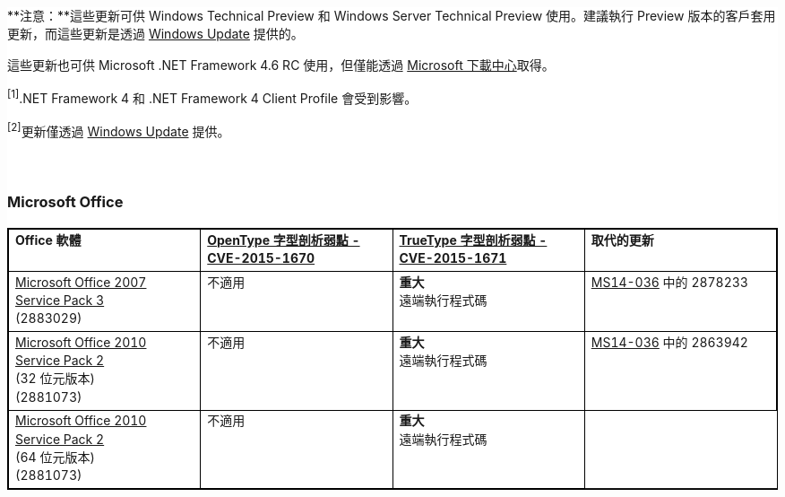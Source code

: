 </td>
</tr>
</table>
 
**注意：**這些更新可供 Windows Technical Preview 和 Windows Server Technical Preview 使用。建議執行 Preview 版本的客戶套用更新，而這些更新是透過 [Windows Update](http://update.microsoft.com/microsoftupdate/v6/vistadefault.aspx?ln=zh-tw) 提供的。

這些更新也可供 Microsoft .NET Framework 4.6 RC 使用，但僅能透過 [Microsoft 下載中心](http://go.microsoft.com/fwlink/?linkid=21129)取得。

<sup>[1]</sup>.NET Framework 4 和 .NET Framework 4 Client Profile 會受到影響。

<sup>[2]</sup>更新僅透過 [Windows Update](http://update.microsoft.com/microsoftupdate/v6/vistadefault.aspx?ln=zh-tw) 提供。

 

### Microsoft Office

 
<table style="border:1px solid black;">
<colgroup>
<col width="25%" />
<col width="25%" />
<col width="25%" />
<col width="25%" />
</colgroup>
<tbody>
<tr class="odd">
<td style="border:1px solid black;"><strong>Office 軟體</strong></td>
<td style="border:1px solid black;"><a href="http://www.cve.mitre.org/cgi-bin/cvename.cgi?name=cve-2015-1670"><strong>OpenType 字型剖析弱點 - CVE-2015-1670</strong></a></td>
<td style="border:1px solid black;"><a href="http://www.cve.mitre.org/cgi-bin/cvename.cgi?name=cve-2015-1671"><strong>TrueType 字型剖析弱點 - CVE-2015-1671</strong></a></td>
<td style="border:1px solid black;"><strong>取代的更新</strong></td>
</tr>
<tr class="even">
<td style="border:1px solid black;"><a href="http://www.microsoft.com/zh-tw/download/details.aspx?id=47108">Microsoft Office 2007 Service Pack 3</a><br />
(2883029)</td>
<td style="border:1px solid black;">不適用</td>
<td style="border:1px solid black;"><strong>重大</strong><br />
遠端執行程式碼</td>
<td style="border:1px solid black;"><a href="https://technet.microsoft.com/zh-tw/library/security/ms14-036">MS14-036</a> 中的 2878233</td>
</tr>
<tr class="odd">
<td style="border:1px solid black;"><a href="http://www.microsoft.com/zh-tw/download/details.aspx?id=47196">Microsoft Office 2010 Service Pack 2</a><br />
(32 位元版本)<br />
(2881073)</td>
<td style="border:1px solid black;">不適用</td>
<td style="border:1px solid black;"><strong>重大</strong><br />
遠端執行程式碼</td>
<td style="border:1px solid black;"><a href="https://technet.microsoft.com/zh-tw/library/security/ms14-036">MS14-036</a> 中的 2863942</td>
</tr>
<tr class="even">
<td style="border:1px solid black;"><a href="http://www.microsoft.com/zh-tw/download/details.aspx?id=47102">Microsoft Office 2010 Service Pack 2</a><br />
(64 位元版本)<br />
(2881073)</td>
<td style="border:1px solid black;">不適用</td>
<td style="border:1px solid black;"><strong>重大</strong><br />
遠端執行程式碼</td>